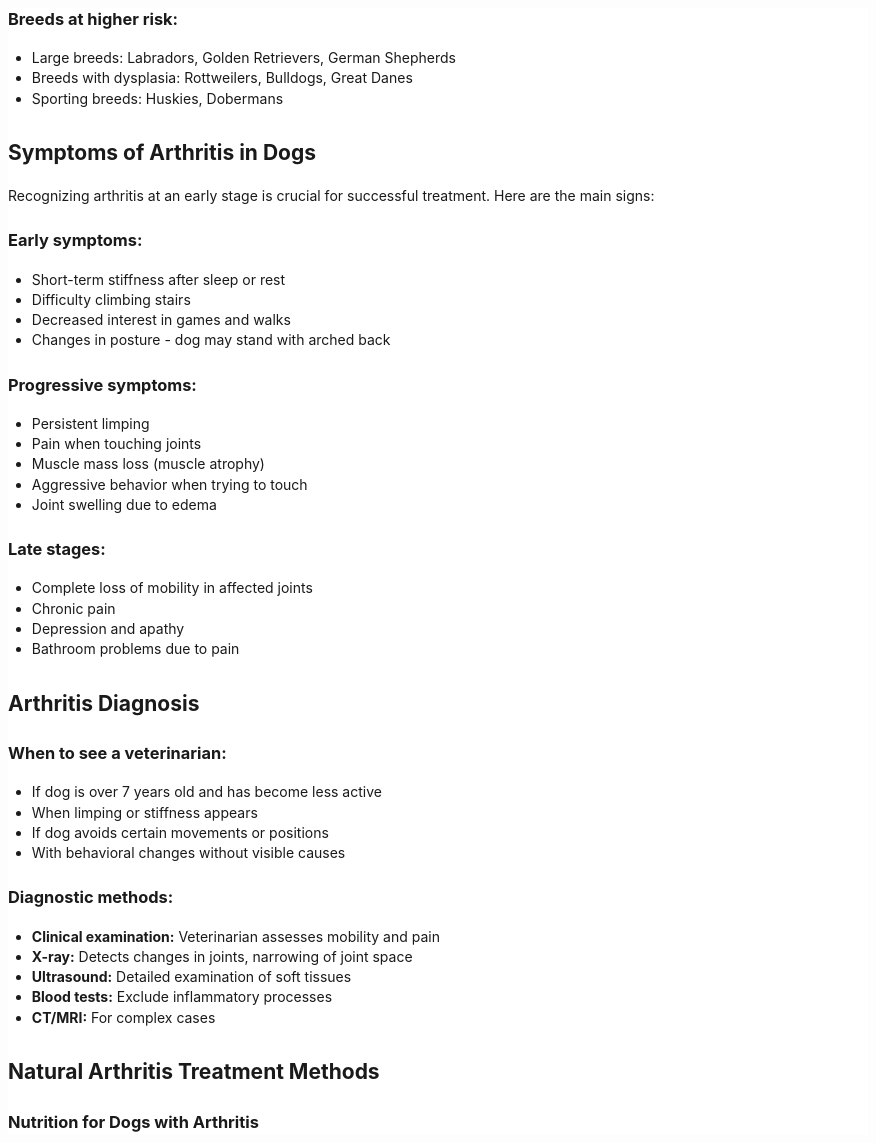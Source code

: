 ### Breeds at higher risk:
- Large breeds: Labradors, Golden Retrievers, German Shepherds
- Breeds with dysplasia: Rottweilers, Bulldogs, Great Danes
- Sporting breeds: Huskies, Dobermans

## Symptoms of Arthritis in Dogs

Recognizing arthritis at an early stage is crucial for successful treatment. Here are the main signs:

### Early symptoms:
- Short-term stiffness after sleep or rest
- Difficulty climbing stairs
- Decreased interest in games and walks
- Changes in posture - dog may stand with arched back

### Progressive symptoms:
- Persistent limping
- Pain when touching joints
- Muscle mass loss (muscle atrophy)
- Aggressive behavior when trying to touch
- Joint swelling due to edema

### Late stages:
- Complete loss of mobility in affected joints
- Chronic pain
- Depression and apathy
- Bathroom problems due to pain

## Arthritis Diagnosis

### When to see a veterinarian:
- If dog is over 7 years old and has become less active
- When limping or stiffness appears
- If dog avoids certain movements or positions
- With behavioral changes without visible causes

### Diagnostic methods:
- **Clinical examination:** Veterinarian assesses mobility and pain
- **X-ray:** Detects changes in joints, narrowing of joint space
- **Ultrasound:** Detailed examination of soft tissues
- **Blood tests:** Exclude inflammatory processes
- **CT/MRI:** For complex cases

## Natural Arthritis Treatment Methods

### Nutrition for Dogs with Arthritis
